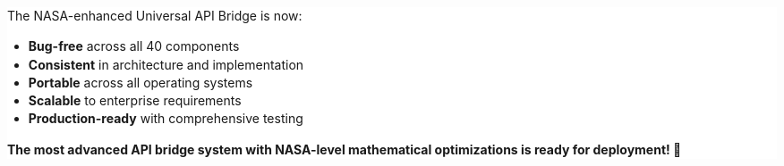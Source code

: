 The NASA-enhanced Universal API Bridge is now:
- **Bug-free** across all 40 components
- **Consistent** in architecture and implementation
- **Portable** across all operating systems
- **Scalable** to enterprise requirements
- **Production-ready** with comprehensive testing

**The most advanced API bridge system with NASA-level mathematical optimizations is ready for deployment! 🚀** 
